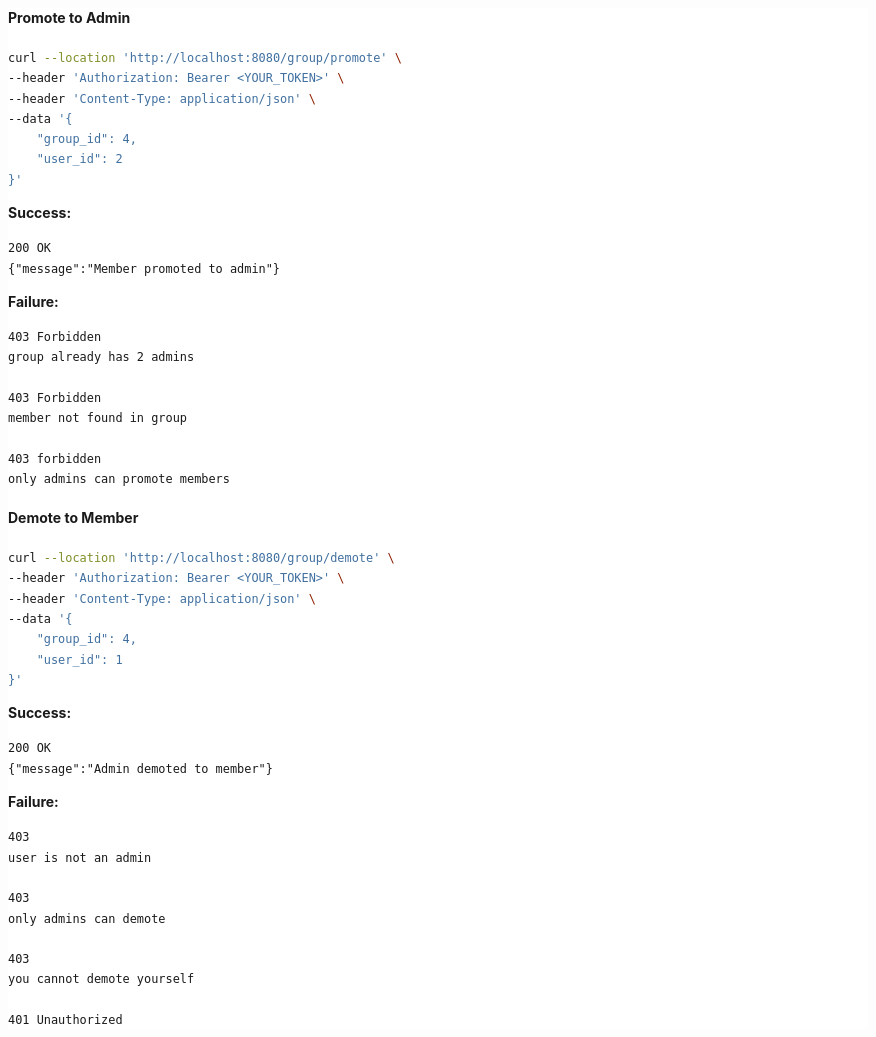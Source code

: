 #### Promote to Admin

```bash
curl --location 'http://localhost:8080/group/promote' \
--header 'Authorization: Bearer <YOUR_TOKEN>' \
--header 'Content-Type: application/json' \
--data '{
    "group_id": 4,
    "user_id": 2
}'
```

**Success:**
```
200 OK
{"message":"Member promoted to admin"}
```

**Failure:**
```
403 Forbidden
group already has 2 admins

403 Forbidden
member not found in group

403 forbidden
only admins can promote members
```

#### Demote to Member

```bash
curl --location 'http://localhost:8080/group/demote' \
--header 'Authorization: Bearer <YOUR_TOKEN>' \
--header 'Content-Type: application/json' \
--data '{
    "group_id": 4,
    "user_id": 1
}'
```

**Success:**
```
200 OK
{"message":"Admin demoted to member"}
```

**Failure:**
```
403
user is not an admin

403
only admins can demote

403 
you cannot demote yourself

401 Unauthorized
```
